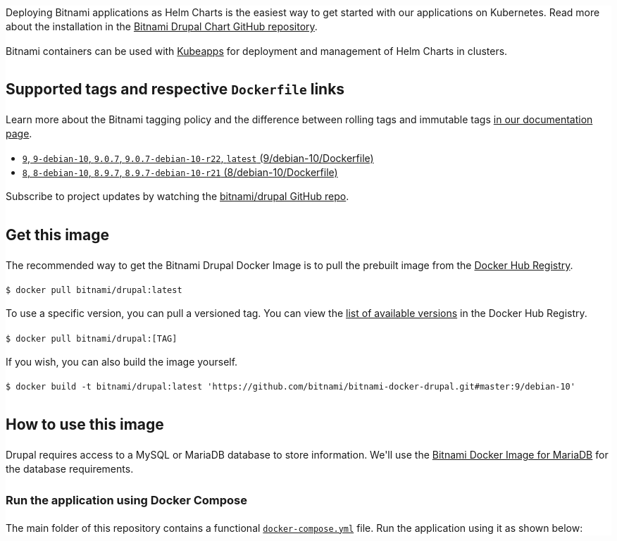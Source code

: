 Deploying Bitnami applications as Helm Charts is the easiest way to get started with our applications on Kubernetes. Read more about the installation in the [Bitnami Drupal Chart GitHub repository](https://github.com/bitnami/charts/tree/master/bitnami/drupal).

Bitnami containers can be used with [Kubeapps](https://kubeapps.com/) for deployment and management of Helm Charts in clusters.

## Supported tags and respective `Dockerfile` links

Learn more about the Bitnami tagging policy and the difference between rolling tags and immutable tags [in our documentation page](https://docs.bitnami.com/tutorials/understand-rolling-tags-containers/).


* [`9`, `9-debian-10`, `9.0.7`, `9.0.7-debian-10-r22`, `latest` (9/debian-10/Dockerfile)](https://github.com/bitnami/bitnami-docker-drupal/blob/9.0.7-debian-10-r22/9/debian-10/Dockerfile)
* [`8`, `8-debian-10`, `8.9.7`, `8.9.7-debian-10-r21` (8/debian-10/Dockerfile)](https://github.com/bitnami/bitnami-docker-drupal/blob/8.9.7-debian-10-r21/8/debian-10/Dockerfile)

Subscribe to project updates by watching the [bitnami/drupal GitHub repo](https://github.com/bitnami/bitnami-docker-drupal).

## Get this image

The recommended way to get the Bitnami Drupal Docker Image is to pull the prebuilt image from the [Docker Hub Registry](https://hub.docker.com/r/bitnami/drupal).

```console
$ docker pull bitnami/drupal:latest
```

To use a specific version, you can pull a versioned tag. You can view the [list of available versions](https://hub.docker.com/r/bitnami/drupal/tags/) in the Docker Hub Registry.

```console
$ docker pull bitnami/drupal:[TAG]
```

If you wish, you can also build the image yourself.

```console
$ docker build -t bitnami/drupal:latest 'https://github.com/bitnami/bitnami-docker-drupal.git#master:9/debian-10'
```

## How to use this image

Drupal requires access to a MySQL or MariaDB database to store information. We'll use the [Bitnami Docker Image for MariaDB](https://www.github.com/bitnami/bitnami-docker-mariadb) for the database requirements.

### Run the application using Docker Compose

The main folder of this repository contains a functional [`docker-compose.yml`](https://github.com/bitnami/bitnami-docker-drupal/blob/master/docker-compose.yml) file. Run the application using it as shown below:
